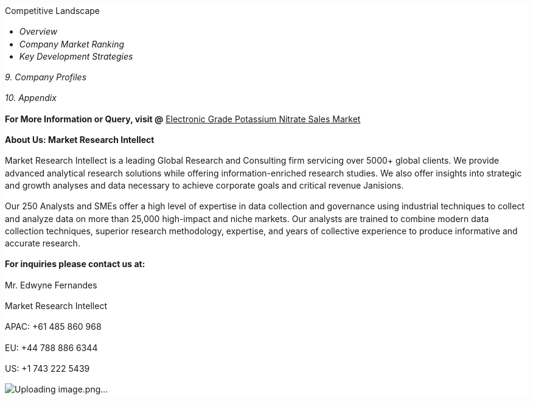 Competitive Landscape</span></em></p><ul><li><em><span class="">Overview</span></em></li><li><em><span class="">Company Market Ranking</span></em></li><li><em><span class="">Key Development Strategies</span></em></li></ul><p><em><span class="font-[700]">9. Company Profiles</span></em></p><p><em><span class="font-[700]">10. Appendix</span></em></p><p><span class="font-[700]"><strong>For More Information or Query, visit&nbsp;@</strong>&nbsp;</span><span class="font-[700]"><a href="https://www.marketresearchintellect.com/product/global-electronic-grade-potassium-nitrate-sales-market/?utm_source=Linkedin&utm_medium=858" target="_blank" data-tracking-control-name="article-ssr-frontend-pulse_little-text-block" data-tracking-will-navigate="" data-test-link="">Electronic Grade Potassium Nitrate Sales Market</a></span></p><p><strong><span class="font-[700]">About Us: Market Research Intellect</span></strong></p><p><span class="">Market Research Intellect is a leading Global Research and Consulting firm servicing over 5000+ global clients. We provide advanced analytical research solutions while offering information-enriched research studies.&nbsp;</span>We also offer insights into strategic and growth analyses and data necessary to achieve corporate goals and critical revenue Janisions.</p><p><span class="">Our 250 Analysts and SMEs offer a high level of expertise in data collection and governance using industrial techniques to collect and analyze data on more than 25,000 high-impact and niche markets. Our analysts are trained to combine modern data collection techniques, superior research methodology, expertise, and years of collective experience to produce informative and accurate research.</span></p><p><strong>For inquiries please contact us at:</strong></p><p>Mr. Edwyne Fernandes</p><p>Market Research Intellect</p><p>APAC: +61 485 860 968</p><p>EU: +44 788 886 6344</p><p>US: +1 743 222 5439</p>
![Uploading image.png…]()
